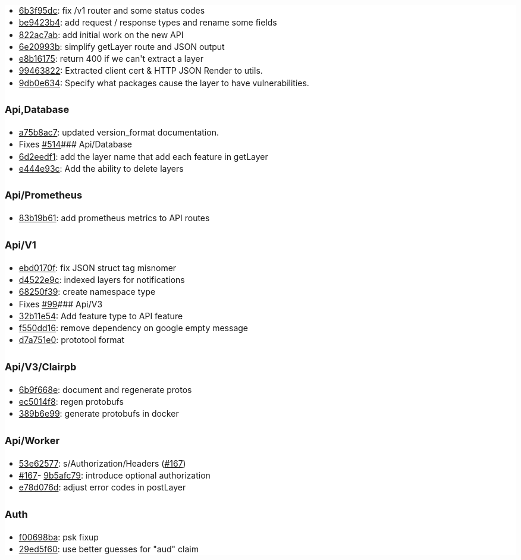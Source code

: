 - [6b3f95dc](https://github.com/quay/clair/commit/6b3f95dc0313268e36d9bee5d7ca6482049739e9): fix /v1 router and some status codes
- [be9423b4](https://github.com/quay/clair/commit/be9423b489e4e694c35b187175aba10bb77012c8): add request / response types and rename some fields
- [822ac7ab](https://github.com/quay/clair/commit/822ac7ab4c10f57463b3d2712f7ebedb26721354): add initial work on the new API
- [6e20993b](https://github.com/quay/clair/commit/6e20993bac425bd14b86d5198f586ff8fc9a6b9c): simplify getLayer route and JSON output
- [e8b16175](https://github.com/quay/clair/commit/e8b16175effcff9b9ead13aeadab7897f5331d37): return 400 if we can't extract a layer
- [99463822](https://github.com/quay/clair/commit/9946382223431179b1133786bc6debfa1e288fee): Extracted client cert & HTTP JSON Render to utils.
- [9db0e634](https://github.com/quay/clair/commit/9db0e634011d6e805d3a542ab03cf2956b7d9734): Specify what packages cause the layer to have vulnerabilities.
### Api,Database
- [a75b8ac7](https://github.com/quay/clair/commit/a75b8ac7ffe3ccd7ff9c4718e547c6c5103e9747): updated version_format documentation.
 - Fixes [#514](https://github.com/quay/clair/issues/514)### Api/Database
- [6d2eedf1](https://github.com/quay/clair/commit/6d2eedf12131611b7be6c50dec04e9f55f363833): add the layer name that add each feature in getLayer
- [e444e93c](https://github.com/quay/clair/commit/e444e93c975d977a5178351e41388c9d52d3872a): Add the ability to delete layers
### Api/Prometheus
- [83b19b61](https://github.com/quay/clair/commit/83b19b6179c663a11b8e6d0651397a5262a3fc3e): add prometheus metrics to API routes
### Api/V1
- [ebd0170f](https://github.com/quay/clair/commit/ebd0170f5b5144d7ab5e4facf44eb99fe147fdc3): fix JSON struct tag misnomer
- [d4522e9c](https://github.com/quay/clair/commit/d4522e9c6e3a6237863cc83d0f2fd1be74212613): indexed layers for notifications
- [68250f39](https://github.com/quay/clair/commit/68250f392b7820c30ee042a905ff9eb25860c186): create namespace type
 - Fixes [#99](https://github.com/quay/clair/issues/99)### Api/V3
- [32b11e54](https://github.com/quay/clair/commit/32b11e54eb287ed0d686ba72fe413b773b748a38): Add feature type to API feature
- [f550dd16](https://github.com/quay/clair/commit/f550dd16a01edc17de0e3c658c5f7bc25639a0a1): remove dependency on google empty message
- [d7a751e0](https://github.com/quay/clair/commit/d7a751e0d4298442883fde30ee37c529b2bb3719): prototool format
### Api/V3/Clairpb
- [6b9f668e](https://github.com/quay/clair/commit/6b9f668ea0b657526b35008f8efd9c8f0a46df9b): document and regenerate protos
- [ec5014f8](https://github.com/quay/clair/commit/ec5014f8a13605458faf1894bb905f2123ded0a7): regen protobufs
- [389b6e99](https://github.com/quay/clair/commit/389b6e992790f6e28b77ca5979c0589e43dbe40a): generate protobufs in docker
### Api/Worker
- [53e62577](https://github.com/quay/clair/commit/53e62577bc9adc0f002f97fc87bdf9387e3ee663): s/Authorization/Headers ([#167](https://github.com/quay/clair/issues/167))
 -  [#167](https://github.com/quay/clair/issues/167)- [9b5afc79](https://github.com/quay/clair/commit/9b5afc79cab103721a599d65c45825d1faed766d): introduce optional authorization
- [e78d076d](https://github.com/quay/clair/commit/e78d076d02343f2d3d167e3e5f96364c3837fec0): adjust error codes in postLayer
### Auth
- [f00698ba](https://github.com/quay/clair/commit/f00698ba36ac1b88bb77f21ca4e9d99caf28b0b1): psk fixup
- [29ed5f60](https://github.com/quay/clair/commit/29ed5f60b8dfe882f95aae7d61b1e373e06a2145): use better guesses for "aud" claim